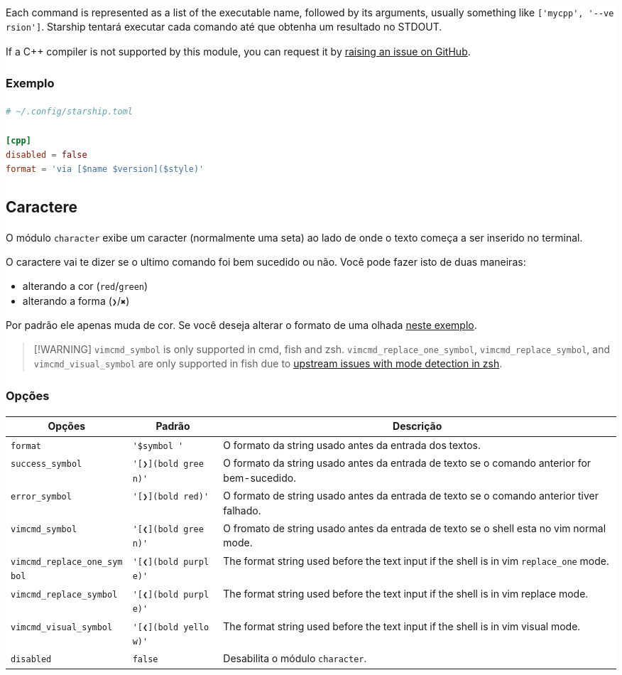 Each command is represented as a list of the executable name, followed by its arguments, usually something like `['mycpp', '--version']`. Starship tentará executar cada comando até que obtenha um resultado no STDOUT.

If a C++ compiler is not supported by this module, you can request it by [raising an issue on GitHub](https://github.com/starship/starship/).

### Exemplo

```toml
# ~/.config/starship.toml

[cpp]
disabled = false
format = 'via [$name $version]($style)'
```

## Caractere

O módulo `character` exibe um caracter (normalmente uma seta) ao lado de onde o texto começa a ser inserido no terminal.

O caractere vai te dizer se o ultimo comando foi bem sucedido ou não. Você pode fazer isto de duas maneiras:

- alterando a cor (`red`/`green`)
- alterando a forma (`❯`/`✖`)

Por padrão ele apenas muda de cor. Se você deseja alterar o formato de uma olhada [neste exemplo](#with-custom-error-shape).

> [!WARNING] `vimcmd_symbol` is only supported in cmd, fish and zsh. `vimcmd_replace_one_symbol`, `vimcmd_replace_symbol`, and `vimcmd_visual_symbol` are only supported in fish due to [upstream issues with mode detection in zsh](https://github.com/starship/starship/issues/625#issuecomment-732454148).

### Opções

| Opções                      | Padrão               | Descrição                                                                                   |
| --------------------------- | -------------------- | ------------------------------------------------------------------------------------------- |
| `format`                    | `'$symbol '`         | O formato da string usado antes da entrada dos textos.                                      |
| `success_symbol`            | `'[❯](bold green)'`  | O formato da string usado antes da entrada de texto se o comando anterior for bem-sucedido. |
| `error_symbol`              | `'[❯](bold red)'`    | O formato de string usado antes da entrada de texto se o comando anterior tiver falhado.    |
| `vimcmd_symbol`             | `'[❮](bold green)'`  | O fromato de string usado antes da entrada de texto se o shell esta no vim normal mode.     |
| `vimcmd_replace_one_symbol` | `'[❮](bold purple)'` | The format string used before the text input if the shell is in vim `replace_one` mode.     |
| `vimcmd_replace_symbol`     | `'[❮](bold purple)'` | The format string used before the text input if the shell is in vim replace mode.           |
| `vimcmd_visual_symbol`      | `'[❮](bold yellow)'` | The format string used before the text input if the shell is in vim visual mode.            |
| `disabled`                  | `false`              | Desabilita o módulo `character`.                                                            |
